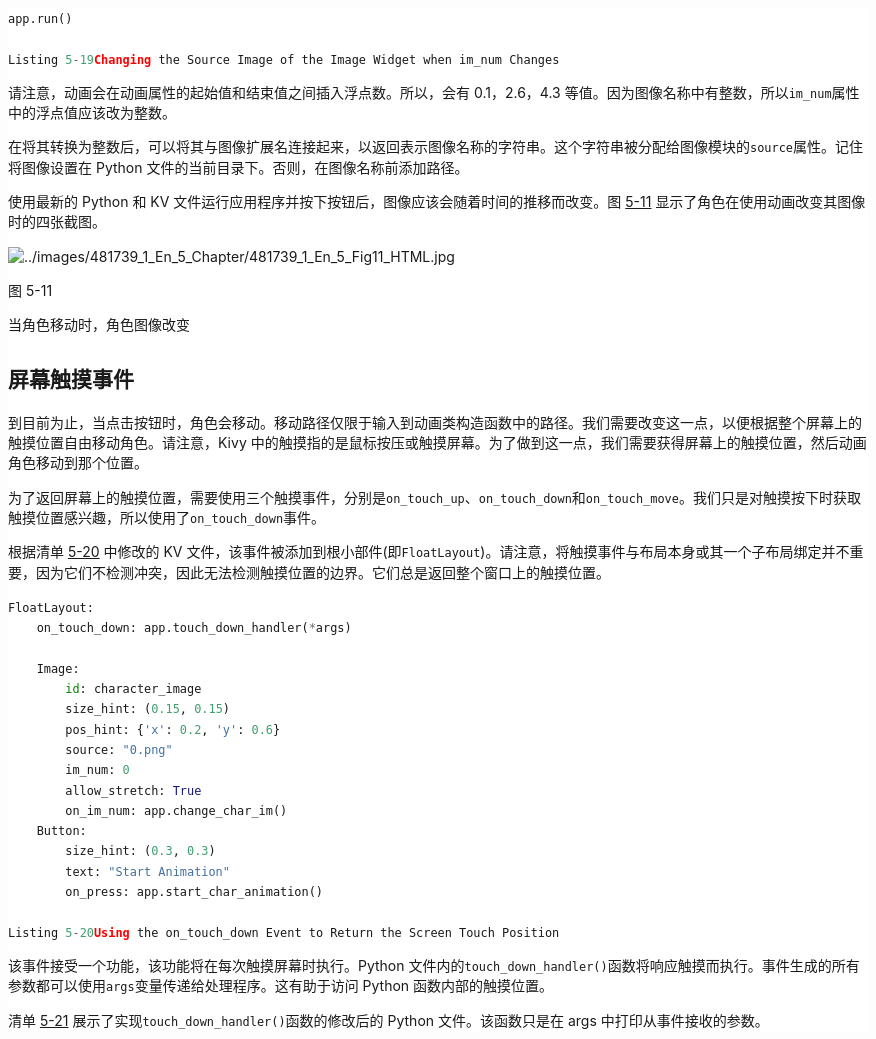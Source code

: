 ```py
app.run()

Listing 5-19Changing the Source Image of the Image Widget when im_num Changes

```

请注意，动画会在动画属性的起始值和结束值之间插入浮点数。所以，会有 0.1，2.6，4.3 等值。因为图像名称中有整数，所以`im_num`属性中的浮点值应该改为整数。

在将其转换为整数后，可以将其与图像扩展名连接起来，以返回表示图像名称的字符串。这个字符串被分配给图像模块的`source`属性。记住将图像设置在 Python 文件的当前目录下。否则，在图像名称前添加路径。

使用最新的 Python 和 KV 文件运行应用程序并按下按钮后，图像应该会随着时间的推移而改变。图 [5-11](#Fig11) 显示了角色在使用动画改变其图像时的四张截图。

![../images/481739_1_En_5_Chapter/481739_1_En_5_Fig11_HTML.jpg](../images/481739_1_En_5_Chapter/481739_1_En_5_Fig11_HTML.jpg)

图 5-11

当角色移动时，角色图像改变

## 屏幕触摸事件

到目前为止，当点击按钮时，角色会移动。移动路径仅限于输入到动画类构造函数中的路径。我们需要改变这一点，以便根据整个屏幕上的触摸位置自由移动角色。请注意，Kivy 中的触摸指的是鼠标按压或触摸屏幕。为了做到这一点，我们需要获得屏幕上的触摸位置，然后动画角色移动到那个位置。

为了返回屏幕上的触摸位置，需要使用三个触摸事件，分别是`on_touch_up`、`on_touch_down`和`on_touch_move`。我们只是对触摸按下时获取触摸位置感兴趣，所以使用了`on_touch_down`事件。

根据清单 [5-20](#PC20) 中修改的 KV 文件，该事件被添加到根小部件(即`FloatLayout`)。请注意，将触摸事件与布局本身或其一个子布局绑定并不重要，因为它们不检测冲突，因此无法检测触摸位置的边界。它们总是返回整个窗口上的触摸位置。

```py
FloatLayout:
    on_touch_down: app.touch_down_handler(*args)

    Image:
        id: character_image
        size_hint: (0.15, 0.15)
        pos_hint: {'x': 0.2, 'y': 0.6}
        source: "0.png"
        im_num: 0
        allow_stretch: True
        on_im_num: app.change_char_im()
    Button:
        size_hint: (0.3, 0.3)
        text: "Start Animation"
        on_press: app.start_char_animation()

Listing 5-20Using the on_touch_down Event to Return the Screen Touch Position

```

该事件接受一个功能，该功能将在每次触摸屏幕时执行。Python 文件内的`touch_down_handler()`函数将响应触摸而执行。事件生成的所有参数都可以使用`args`变量传递给处理程序。这有助于访问 Python 函数内部的触摸位置。

清单 [5-21](#PC21) 展示了实现`touch_down_handler()`函数的修改后的 Python 文件。该函数只是在 args 中打印从事件接收的参数。

